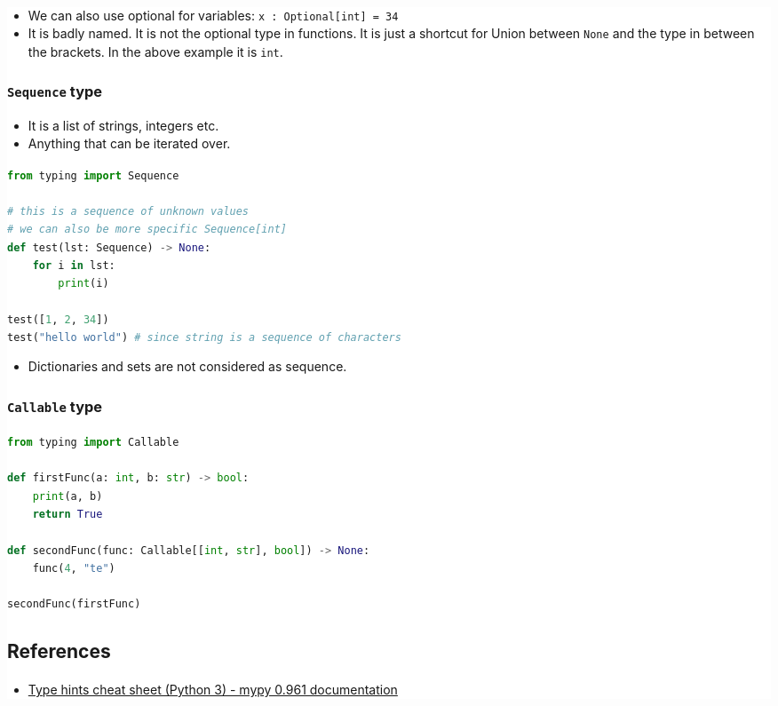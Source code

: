 - We can also use optional for variables: `x : Optional[int] = 34`
- It is badly named. It is not the optional type in functions. It is just a shortcut for Union between `None` and the type in between the brackets. In the above example it is `int`.

### `Sequence` type
- It is a list of strings, integers etc.
- Anything that can be iterated over.

```python
from typing import Sequence

# this is a sequence of unknown values
# we can also be more specific Sequence[int]
def test(lst: Sequence) -> None:
    for i in lst:
        print(i)

test([1, 2, 34])
test("hello world") # since string is a sequence of characters
```

- Dictionaries and sets are not considered as sequence.

### `Callable` type
```python
from typing import Callable

def firstFunc(a: int, b: str) -> bool:
    print(a, b)
    return True

def secondFunc(func: Callable[[int, str], bool]) -> None:
    func(4, "te")

secondFunc(firstFunc)
```

## References
- [Type hints cheat sheet (Python 3) - mypy 0.961 documentation](https://mypy.readthedocs.io/en/stable/cheat_sheet_py3.html)